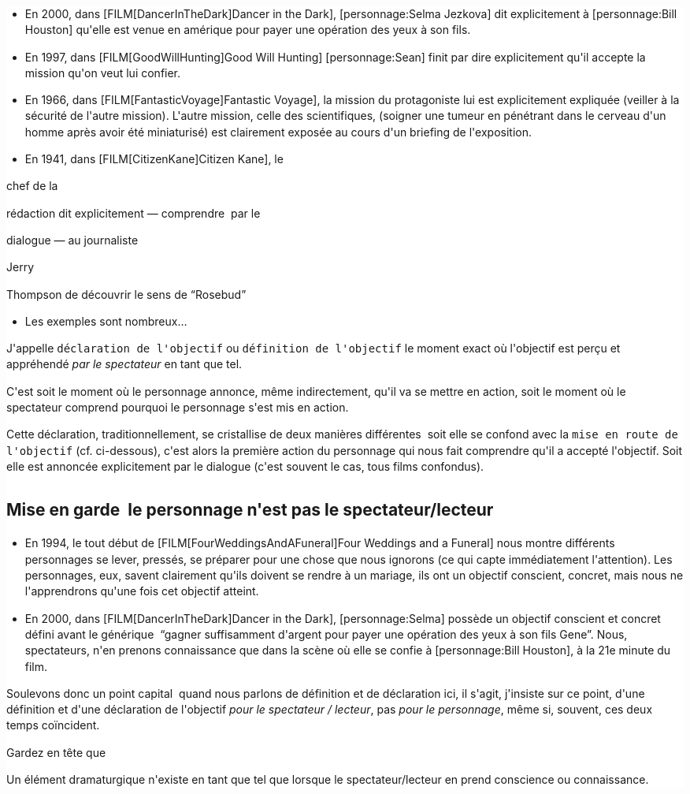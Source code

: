 * En 2000, dans [FILM[DancerInTheDark]Dancer in the Dark], [personnage:Selma Jezkova] dit explicitement à [personnage:Bill Houston] qu'elle est venue en amérique pour payer une opération des yeux à son fils.

* En 1997, dans [FILM[GoodWillHunting]Good Will Hunting] [personnage:Sean] finit par dire explicitement qu'il accepte la mission qu'on veut lui confier.

* En 1966, dans [FILM[FantasticVoyage]Fantastic Voyage], la mission du protagoniste lui est explicitement expliquée (veiller à la sécurité de l'autre mission). L'autre mission, celle des scientifiques, (soigner une tumeur en pénétrant dans le cerveau d'un homme après avoir été miniaturisé) est clairement exposée au cours d'un briefing de l'exposition.

* En 1941, dans [FILM[CitizenKane]Citizen Kane], le 

chef de la

rédaction</personnage> dit explicitement — comprendre  par le

dialogue — au journaliste 

Jerry

Thompson</personnage> de découvrir le sens de “Rosebud”

* Les exemples sont nombreux…

J'appelle <tt>déclaration de l'objectif</tt> ou <tt>définition de l'objectif</tt> le moment exact où l'objectif est perçu et appréhendé <i>par le spectateur</i> en tant que tel.

C'est soit le moment où le personnage annonce, même indirectement, qu'il va se mettre en action, soit le moment où le spectateur comprend pourquoi le personnage s'est mis en action.

Cette déclaration, traditionnellement, se cristallise de deux manières différentes  soit elle se confond avec la <tt>mise en route de l'objectif</tt> (cf. ci-dessous), c'est alors la première action du personnage qui nous fait comprendre qu'il a accepté l'objectif. Soit elle est annoncée explicitement par le dialogue (c'est souvent le cas, tous films confondus).

## Mise en garde  le personnage n'est pas le spectateur/lecteur

* En 1994, le tout début de [FILM[FourWeddingsAndAFuneral]Four Weddings and a Funeral] nous montre différents personnages se lever, pressés, se préparer pour une chose que nous ignorons (ce qui capte immédiatement l'attention). Les personnages, eux, savent clairement qu'ils doivent se rendre à un mariage, ils ont un objectif conscient, concret, mais nous ne l'apprendrons qu'une fois cet objectif atteint.

* En 2000, dans [FILM[DancerInTheDark]Dancer in the Dark], [personnage:Selma] possède un objectif conscient et concret défini avant le générique  “gagner suffisamment d'argent pour payer une opération des yeux à son fils Gene”. Nous, spectateurs, n'en prenons connaissance que dans la scène où elle se confie à [personnage:Bill Houston], à la 21e minute du film.

Soulevons donc un point capital  quand nous parlons de définition et de déclaration ici, il s'agit, j'insiste sur ce point, d'une définition et d'une déclaration de l'objectif <i>pour le spectateur / lecteur</i>, pas <i>pour le personnage</i>, même si, souvent, ces deux temps coïncident.

Gardez en tête que 

<exergue>Un élément dramaturgique n'existe en tant que tel que lorsque le spectateur/lecteur en prend conscience ou connaissance.</exergue>
